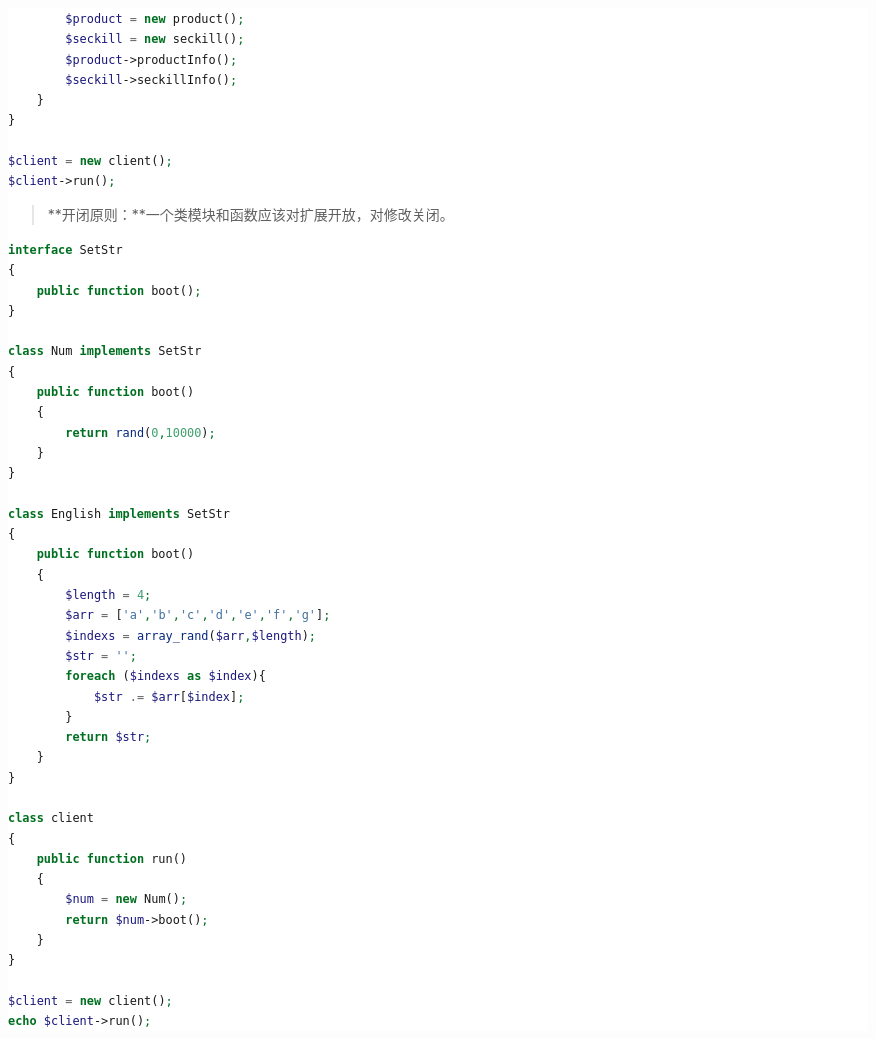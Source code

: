```php
        $product = new product();
        $seckill = new seckill();
        $product->productInfo();
        $seckill->seckillInfo();
    }
}

$client = new client();
$client->run();
```

> **开闭原则：**一个类模块和函数应该对扩展开放，对修改关闭。

```php
interface SetStr
{
    public function boot();
}

class Num implements SetStr
{
    public function boot()
    {
        return rand(0,10000);
    }
}

class English implements SetStr
{
    public function boot()
    {
        $length = 4;
        $arr = ['a','b','c','d','e','f','g'];
        $indexs = array_rand($arr,$length);
        $str = '';
        foreach ($indexs as $index){
            $str .= $arr[$index];
        }
        return $str;
    }
}

class client
{
    public function run()
    {
        $num = new Num();
        return $num->boot();
    }
}

$client = new client();
echo $client->run();
```
